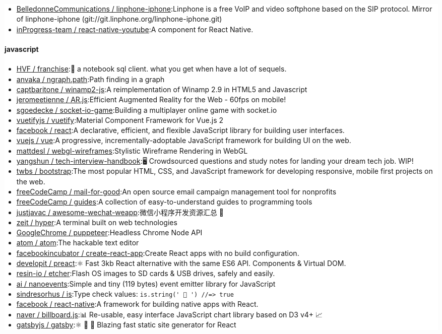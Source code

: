 * [BelledonneCommunications / linphone-iphone](https://github.com/BelledonneCommunications/linphone-iphone):Linphone is a free VoIP and video softphone based on the SIP protocol. Mirror of linphone-iphone (git://git.linphone.org/linphone-iphone.git)
* [inProgress-team / react-native-youtube](https://github.com/inProgress-team/react-native-youtube):A <YouTube/> component for React Native.

#### javascript
* [HVF / franchise](https://github.com/HVF/franchise):🍟 a notebook sql client. what you get when have a lot of sequels.
* [anvaka / ngraph.path](https://github.com/anvaka/ngraph.path):Path finding in a graph
* [captbaritone / winamp2-js](https://github.com/captbaritone/winamp2-js):A reimplementation of Winamp 2.9 in HTML5 and Javascript
* [jeromeetienne / AR.js](https://github.com/jeromeetienne/AR.js):Efficient Augmented Reality for the Web - 60fps on mobile!
* [sgoedecke / socket-io-game](https://github.com/sgoedecke/socket-io-game):Building a multiplayer online game with socket.io
* [vuetifyjs / vuetify](https://github.com/vuetifyjs/vuetify):Material Component Framework for Vue.js 2
* [facebook / react](https://github.com/facebook/react):A declarative, efficient, and flexible JavaScript library for building user interfaces.
* [vuejs / vue](https://github.com/vuejs/vue):A progressive, incrementally-adoptable JavaScript framework for building UI on the web.
* [mattdesl / webgl-wireframes](https://github.com/mattdesl/webgl-wireframes):Stylistic Wireframe Rendering in WebGL
* [yangshun / tech-interview-handbook](https://github.com/yangshun/tech-interview-handbook):🖥 Crowdsourced questions and study notes for landing your dream tech job. WIP!
* [twbs / bootstrap](https://github.com/twbs/bootstrap):The most popular HTML, CSS, and JavaScript framework for developing responsive, mobile first projects on the web.
* [freeCodeCamp / mail-for-good](https://github.com/freeCodeCamp/mail-for-good):An open source email campaign management tool for nonprofits
* [freeCodeCamp / guides](https://github.com/freeCodeCamp/guides):A collection of easy-to-understand guides to programming tools
* [justjavac / awesome-wechat-weapp](https://github.com/justjavac/awesome-wechat-weapp):微信小程序开发资源汇总 💯
* [zeit / hyper](https://github.com/zeit/hyper):A terminal built on web technologies
* [GoogleChrome / puppeteer](https://github.com/GoogleChrome/puppeteer):Headless Chrome Node API
* [atom / atom](https://github.com/atom/atom):The hackable text editor
* [facebookincubator / create-react-app](https://github.com/facebookincubator/create-react-app):Create React apps with no build configuration.
* [developit / preact](https://github.com/developit/preact):⚛️ Fast 3kb React alternative with the same ES6 API. Components & Virtual DOM.
* [resin-io / etcher](https://github.com/resin-io/etcher):Flash OS images to SD cards & USB drives, safely and easily.
* [ai / nanoevents](https://github.com/ai/nanoevents):Simple and tiny (119 bytes) event emitter library for JavaScript
* [sindresorhus / is](https://github.com/sindresorhus/is):Type check values: `is.string(' 🦄 ') //=> true`
* [facebook / react-native](https://github.com/facebook/react-native):A framework for building native apps with React.
* [naver / billboard.js](https://github.com/naver/billboard.js):📊 Re-usable, easy interface JavaScript chart library based on D3 v4+ 📈
* [gatsbyjs / gatsby](https://github.com/gatsbyjs/gatsby):⚛️ 📄 🚀 Blazing fast static site generator for React
